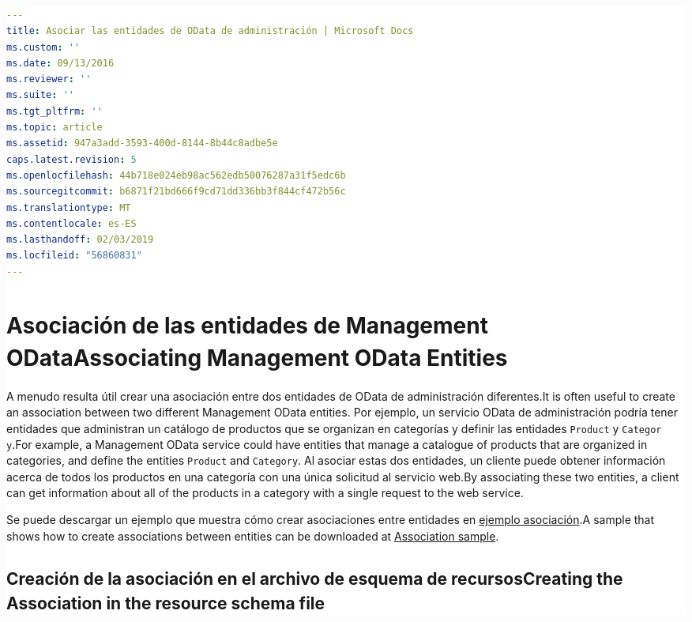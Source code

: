 ```yaml
---
title: Asociar las entidades de OData de administración | Microsoft Docs
ms.custom: ''
ms.date: 09/13/2016
ms.reviewer: ''
ms.suite: ''
ms.tgt_pltfrm: ''
ms.topic: article
ms.assetid: 947a3add-3593-400d-8144-8b44c8adbe5e
caps.latest.revision: 5
ms.openlocfilehash: 44b718e024eb98ac562edb50076287a31f5edc6b
ms.sourcegitcommit: b6871f21bd666f9cd71dd336bb3f844cf472b56c
ms.translationtype: MT
ms.contentlocale: es-ES
ms.lasthandoff: 02/03/2019
ms.locfileid: "56860831"
---
```

# <a name="associating-management-odata-entities"></a><span data-ttu-id="72c79-102">Asociación de las entidades de Management OData</span><span class="sxs-lookup"><span data-stu-id="72c79-102">Associating Management OData Entities</span></span>

<span data-ttu-id="72c79-103">A menudo resulta útil crear una asociación entre dos entidades de OData de administración diferentes.</span><span class="sxs-lookup"><span data-stu-id="72c79-103">It is often useful to create an association between two different Management OData entities.</span></span> <span data-ttu-id="72c79-104">Por ejemplo, un servicio OData de administración podría tener entidades que administran un catálogo de productos que se organizan en categorías y definir las entidades `Product` y `Category`.</span><span class="sxs-lookup"><span data-stu-id="72c79-104">For example, a Management OData service could have entities that manage a catalogue of products that are organized in categories, and define the entities `Product` and `Category`.</span></span> <span data-ttu-id="72c79-105">Al asociar estas dos entidades, un cliente puede obtener información acerca de todos los productos en una categoría con una única solicitud al servicio web.</span><span class="sxs-lookup"><span data-stu-id="72c79-105">By associating these two entities, a client can get information about all of the products in a category with a single request to the web service.</span></span>

<span data-ttu-id="72c79-106">Se puede descargar un ejemplo que muestra cómo crear asociaciones entre entidades en [ejemplo asociación](https://code.msdn.microsoft.com:443/windowsdesktop/Association-sample-0f0fa87e).</span><span class="sxs-lookup"><span data-stu-id="72c79-106">A sample that shows how to create associations between entities can be downloaded at [Association sample](https://code.msdn.microsoft.com:443/windowsdesktop/Association-sample-0f0fa87e).</span></span>

## <a name="creating-the-association-in-the-resource-schema-file"></a><span data-ttu-id="72c79-107">Creación de la asociación en el archivo de esquema de recursos</span><span class="sxs-lookup"><span data-stu-id="72c79-107">Creating the Association in the resource schema file</span></span>
